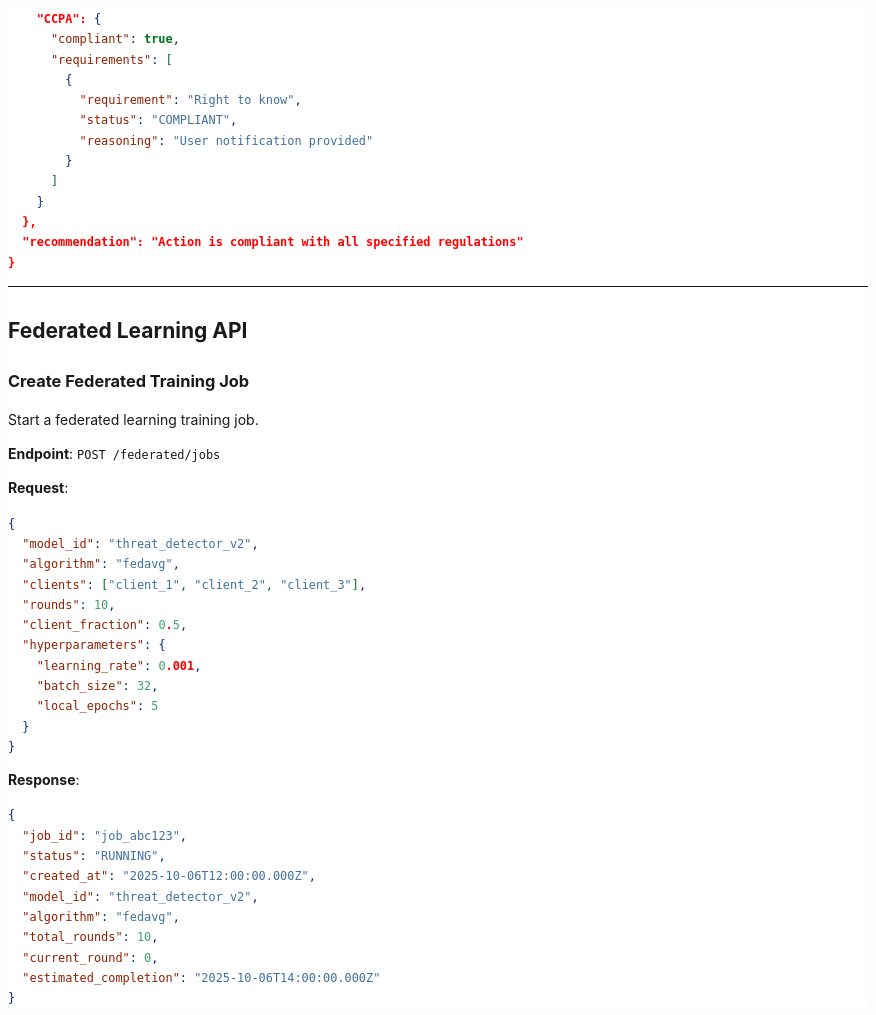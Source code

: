 ```json
    "CCPA": {
      "compliant": true,
      "requirements": [
        {
          "requirement": "Right to know",
          "status": "COMPLIANT",
          "reasoning": "User notification provided"
        }
      ]
    }
  },
  "recommendation": "Action is compliant with all specified regulations"
}
```

---

## Federated Learning API

### Create Federated Training Job

Start a federated learning training job.

**Endpoint**: `POST /federated/jobs`

**Request**:
```json
{
  "model_id": "threat_detector_v2",
  "algorithm": "fedavg",
  "clients": ["client_1", "client_2", "client_3"],
  "rounds": 10,
  "client_fraction": 0.5,
  "hyperparameters": {
    "learning_rate": 0.001,
    "batch_size": 32,
    "local_epochs": 5
  }
}
```

**Response**:
```json
{
  "job_id": "job_abc123",
  "status": "RUNNING",
  "created_at": "2025-10-06T12:00:00.000Z",
  "model_id": "threat_detector_v2",
  "algorithm": "fedavg",
  "total_rounds": 10,
  "current_round": 0,
  "estimated_completion": "2025-10-06T14:00:00.000Z"
}
```
